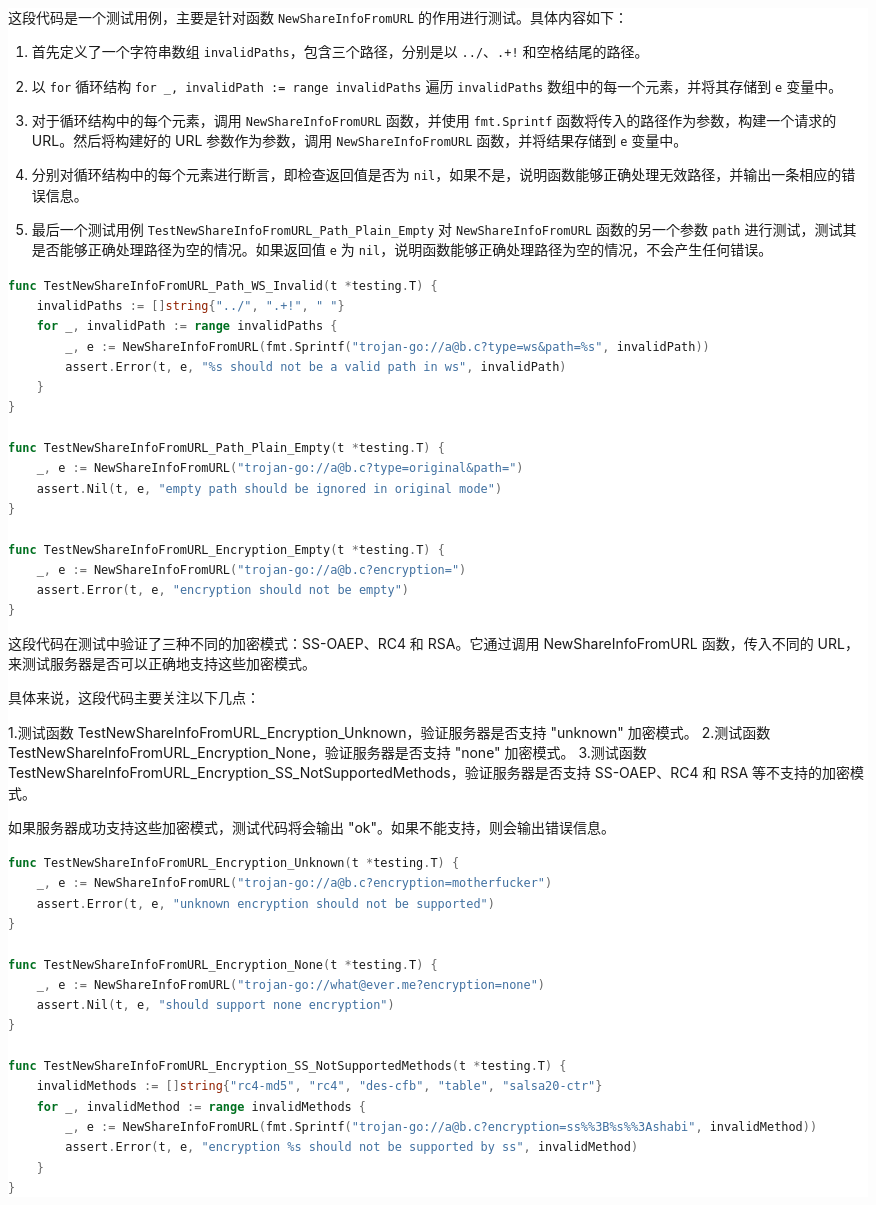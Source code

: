 这段代码是一个测试用例，主要是针对函数 `NewShareInfoFromURL` 的作用进行测试。具体内容如下：

1. 首先定义了一个字符串数组 `invalidPaths`，包含三个路径，分别是以 `../`、`.+!` 和空格结尾的路径。

2. 以 `for` 循环结构 `for _, invalidPath := range invalidPaths` 遍历 `invalidPaths` 数组中的每一个元素，并将其存储到 `e` 变量中。

3. 对于循环结构中的每个元素，调用 `NewShareInfoFromURL` 函数，并使用 `fmt.Sprintf` 函数将传入的路径作为参数，构建一个请求的 URL。然后将构建好的 URL 参数作为参数，调用 `NewShareInfoFromURL` 函数，并将结果存储到 `e` 变量中。

4. 分别对循环结构中的每个元素进行断言，即检查返回值是否为 `nil`，如果不是，说明函数能够正确处理无效路径，并输出一条相应的错误信息。

5. 最后一个测试用例 `TestNewShareInfoFromURL_Path_Plain_Empty` 对 `NewShareInfoFromURL` 函数的另一个参数 `path` 进行测试，测试其是否能够正确处理路径为空的情况。如果返回值 `e` 为 `nil`，说明函数能够正确处理路径为空的情况，不会产生任何错误。


```go
func TestNewShareInfoFromURL_Path_WS_Invalid(t *testing.T) {
	invalidPaths := []string{"../", ".+!", " "}
	for _, invalidPath := range invalidPaths {
		_, e := NewShareInfoFromURL(fmt.Sprintf("trojan-go://a@b.c?type=ws&path=%s", invalidPath))
		assert.Error(t, e, "%s should not be a valid path in ws", invalidPath)
	}
}

func TestNewShareInfoFromURL_Path_Plain_Empty(t *testing.T) {
	_, e := NewShareInfoFromURL("trojan-go://a@b.c?type=original&path=")
	assert.Nil(t, e, "empty path should be ignored in original mode")
}

func TestNewShareInfoFromURL_Encryption_Empty(t *testing.T) {
	_, e := NewShareInfoFromURL("trojan-go://a@b.c?encryption=")
	assert.Error(t, e, "encryption should not be empty")
}

```

这段代码在测试中验证了三种不同的加密模式：SS-OAEP、RC4 和 RSA。它通过调用 NewShareInfoFromURL 函数，传入不同的 URL，来测试服务器是否可以正确地支持这些加密模式。

具体来说，这段代码主要关注以下几点：

1.测试函数 TestNewShareInfoFromURL_Encryption_Unknown，验证服务器是否支持 "unknown" 加密模式。
2.测试函数 TestNewShareInfoFromURL_Encryption_None，验证服务器是否支持 "none" 加密模式。
3.测试函数 TestNewShareInfoFromURL_Encryption_SS_NotSupportedMethods，验证服务器是否支持 SS-OAEP、RC4 和 RSA 等不支持的加密模式。

如果服务器成功支持这些加密模式，测试代码将会输出 "ok"。如果不能支持，则会输出错误信息。


```go
func TestNewShareInfoFromURL_Encryption_Unknown(t *testing.T) {
	_, e := NewShareInfoFromURL("trojan-go://a@b.c?encryption=motherfucker")
	assert.Error(t, e, "unknown encryption should not be supported")
}

func TestNewShareInfoFromURL_Encryption_None(t *testing.T) {
	_, e := NewShareInfoFromURL("trojan-go://what@ever.me?encryption=none")
	assert.Nil(t, e, "should support none encryption")
}

func TestNewShareInfoFromURL_Encryption_SS_NotSupportedMethods(t *testing.T) {
	invalidMethods := []string{"rc4-md5", "rc4", "des-cfb", "table", "salsa20-ctr"}
	for _, invalidMethod := range invalidMethods {
		_, e := NewShareInfoFromURL(fmt.Sprintf("trojan-go://a@b.c?encryption=ss%%3B%s%%3Ashabi", invalidMethod))
		assert.Error(t, e, "encryption %s should not be supported by ss", invalidMethod)
	}
}

```